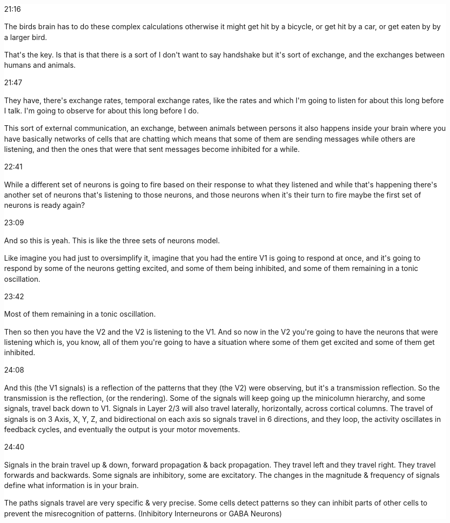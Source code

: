 21:16

The birds brain has to do these complex calculations otherwise it might get hit by a bicycle, or get hit by a car, or get eaten by by a larger bird.

That's the key. Is that is that there is a sort of I don't want to say handshake but it's sort of exchange, and the exchanges between humans and animals.

21:47

They have, there's exchange rates, temporal exchange rates, like the rates and which I'm going to listen for about this long before I talk. I'm going to observe for about this long before I do.

This sort of external communication, an exchange, between animals between persons it also happens inside your brain where you have basically networks of cells that are chatting which means that some of them are sending messages while others are listening, and then the ones that were that sent messages become inhibited for a while.

22:41

While a different set of neurons is going to fire based on their response to what they listened and while that's happening there's another set of neurons that's listening to those neurons, and those neurons when it's their turn to fire maybe the first set of neurons is ready again?

23:09

And so this is yeah. This is like the three sets of neurons model.

Like imagine you had just to oversimplify it, imagine that you had the entire V1 is going to respond at once, and it's going to respond by some of the neurons getting excited, and some of them being inhibited, and some of them remaining in a tonic oscillation.

23:42

Most of them remaining in a tonic oscillation. 

Then so then you have the V2 and the V2 is listening to the V1. And so now in the V2 you're going to have the neurons that were listening which is, you know, all of them you're going to have a situation where some of them get excited and some of them get inhibited.

24:08

And this (the V1 signals) is a reflection of the patterns that they (the V2) were observing, but it's a transmission reflection. So the transmission is the reflection, (or the rendering). Some of the signals will keep going up the minicolumn hierarchy, and some signals, travel back down to V1. Signals in Layer 2/3 will also travel laterally, horizontally, across cortical columns. The travel of signals is on 3 Axis, X, Y, Z, and bidirectional on each axis so signals travel in 6 directions, and they loop, the activity oscillates in feedback cycles, and eventually the output is your motor movements.

24:40

Signals in the brain travel up & down, forward propagation & back propagation. They travel left and they travel right. They travel forwards and backwards. Some signals are inhibitory, some are excitatory. The changes in the magnitude & frequency of signals define what information is in your brain.

The paths signals travel are very specific & very precise. Some cells detect patterns so they can inhibit parts of other cells to prevent the misrecognition of patterns. (Inhibitory Interneurons or GABA Neurons)
